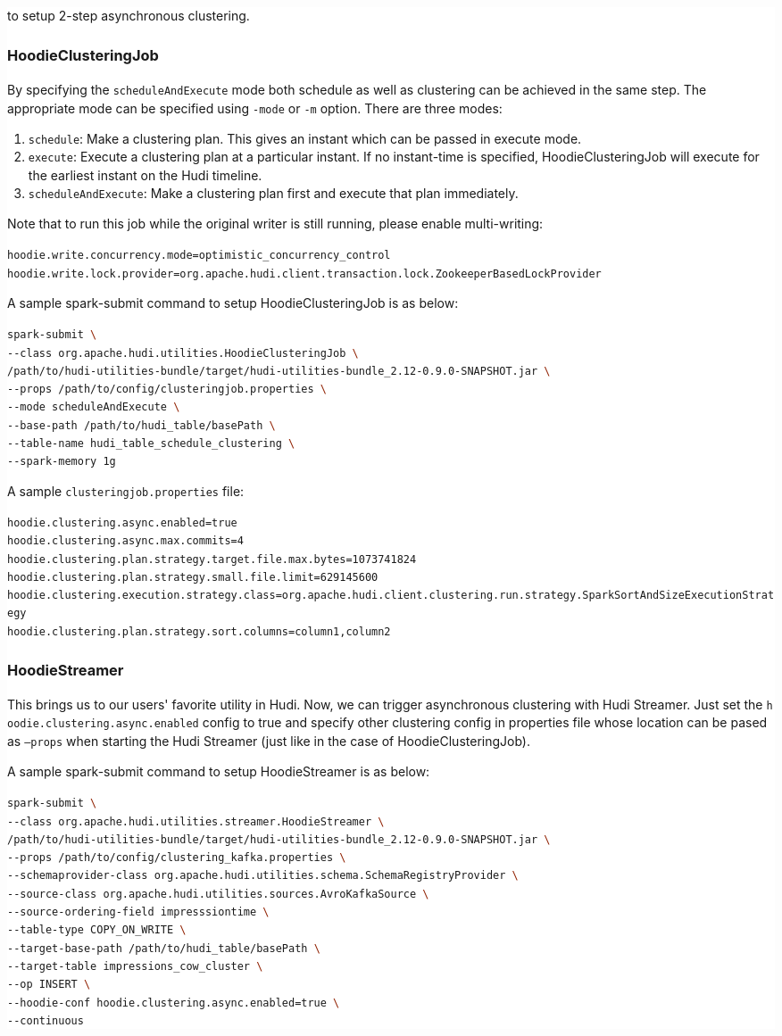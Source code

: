 to setup 2-step asynchronous clustering.

### HoodieClusteringJob
By specifying the `scheduleAndExecute` mode both schedule as well as clustering can be achieved in the same step. 
The appropriate mode can be specified using `-mode` or `-m` option. There are three modes:

1. `schedule`: Make a clustering plan. This gives an instant which can be passed in execute mode.
2. `execute`: Execute a clustering plan at a particular instant. If no instant-time is specified, HoodieClusteringJob will execute for the earliest instant on the Hudi timeline.
3. `scheduleAndExecute`: Make a clustering plan first and execute that plan immediately.

Note that to run this job while the original writer is still running, please enable multi-writing:
```
hoodie.write.concurrency.mode=optimistic_concurrency_control
hoodie.write.lock.provider=org.apache.hudi.client.transaction.lock.ZookeeperBasedLockProvider
```

A sample spark-submit command to setup HoodieClusteringJob is as below:

```bash
spark-submit \
--class org.apache.hudi.utilities.HoodieClusteringJob \
/path/to/hudi-utilities-bundle/target/hudi-utilities-bundle_2.12-0.9.0-SNAPSHOT.jar \
--props /path/to/config/clusteringjob.properties \
--mode scheduleAndExecute \
--base-path /path/to/hudi_table/basePath \
--table-name hudi_table_schedule_clustering \
--spark-memory 1g
```
A sample `clusteringjob.properties` file:
```
hoodie.clustering.async.enabled=true
hoodie.clustering.async.max.commits=4
hoodie.clustering.plan.strategy.target.file.max.bytes=1073741824
hoodie.clustering.plan.strategy.small.file.limit=629145600
hoodie.clustering.execution.strategy.class=org.apache.hudi.client.clustering.run.strategy.SparkSortAndSizeExecutionStrategy
hoodie.clustering.plan.strategy.sort.columns=column1,column2
```

### HoodieStreamer

This brings us to our users' favorite utility in Hudi. Now, we can trigger asynchronous clustering with Hudi Streamer.
Just set the `hoodie.clustering.async.enabled` config to true and specify other clustering config in properties file
whose location can be pased as `—props` when starting the Hudi Streamer (just like in the case of HoodieClusteringJob).

A sample spark-submit command to setup HoodieStreamer is as below:

```bash
spark-submit \
--class org.apache.hudi.utilities.streamer.HoodieStreamer \
/path/to/hudi-utilities-bundle/target/hudi-utilities-bundle_2.12-0.9.0-SNAPSHOT.jar \
--props /path/to/config/clustering_kafka.properties \
--schemaprovider-class org.apache.hudi.utilities.schema.SchemaRegistryProvider \
--source-class org.apache.hudi.utilities.sources.AvroKafkaSource \
--source-ordering-field impresssiontime \
--table-type COPY_ON_WRITE \
--target-base-path /path/to/hudi_table/basePath \
--target-table impressions_cow_cluster \
--op INSERT \
--hoodie-conf hoodie.clustering.async.enabled=true \
--continuous
```
